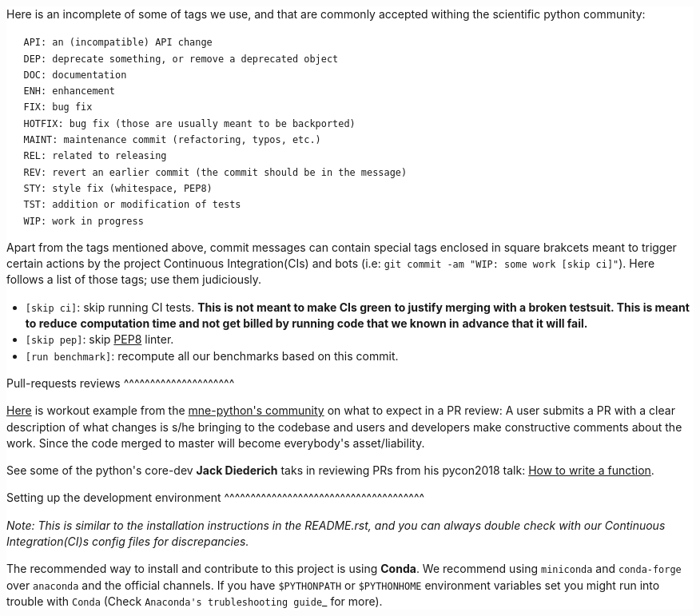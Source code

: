 Here is an incomplete of some of tags we use, and that are commonly accepted
withing the scientific python community:

```
   API: an (incompatible) API change
   DEP: deprecate something, or remove a deprecated object
   DOC: documentation
   ENH: enhancement
   FIX: bug fix
   HOTFIX: bug fix (those are usually meant to be backported)
   MAINT: maintenance commit (refactoring, typos, etc.)
   REL: related to releasing
   REV: revert an earlier commit (the commit should be in the message)
   STY: style fix (whitespace, PEP8)
   TST: addition or modification of tests
   WIP: work in progress
```

Apart from the tags mentioned above, commit messages can contain special
tags enclosed in square brakcets meant to trigger certain actions by the
project Continuous Integration(CIs) and bots
(i.e: `git commit -am "WIP: some work [skip ci]"`).
Here follows a list of those tags; use them judiciously.

- `[skip ci]`: skip running CI tests. **This is not meant to make CIs green**
  **to justify merging with a broken testsuit. This is meant to reduce**
  **computation time and not get billed by running code that we known in**
  **advance that it will fail.**
- `[skip pep]`: skip [PEP8](https://www.python.org/dev/peps/pep-0008/) linter.
- `[run benchmark]`: recompute all our benchmarks based on this commit.


Pull-requests reviews
^^^^^^^^^^^^^^^^^^^^^

[Here](https://github.com/mne-tools/mne-python/pull/6230) is workout example
from the [mne-python's community](https://mne.tools/) on what to expect in a
PR review: A user submits a PR with a clear description of what changes is
s/he bringing to the codebase and users and developers make constructive
comments about the work. Since the code merged to master will become
everybody's asset/liability.

See some of the python's core-dev **Jack Diederich** taks in reviewing PRs from
his pycon2018 talk: [How to write a function](https://www.youtube.com/watch?v=rrBJVMyD-Gs).

Setting up the development environment
^^^^^^^^^^^^^^^^^^^^^^^^^^^^^^^^^^^^^^

*Note: This is similar to the installation instructions in the README.rst, and*
*you can always double check with our Continuous Integration(CI)s config files*
*for discrepancies.*

The recommended way to install and contribute to this project is using
**Conda**. We recommend using `miniconda` and `conda-forge` over `anaconda`
and the official channels. If you have `$PYTHONPATH` or `$PYTHONHOME`
environment variables set you might run into trouble with `Conda` (Check
`Anaconda's trubleshooting guide`_ for more).

